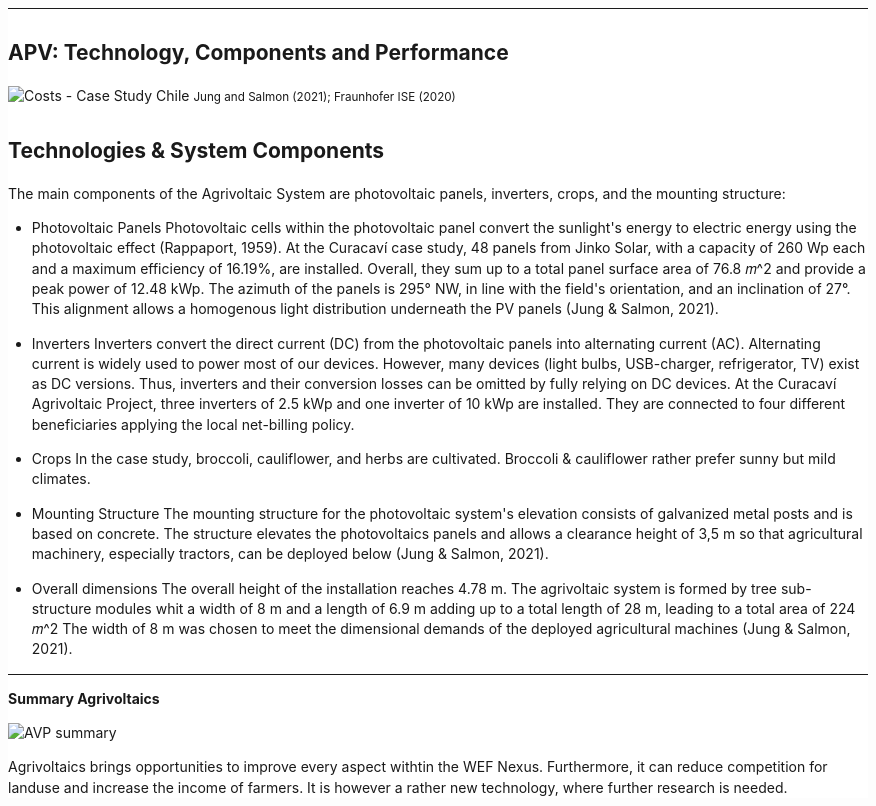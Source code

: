 
<hr/>

## **APV: Technology, Components and Performance**

<img src="/wef-nexus-online-course/assets/LCOE-AVP.JPG" alt="Costs - Case Study Chile"/>
<small>Jung and Salmon (2021); Fraunhofer ISE (2020)</small>


## Technologies & System Components
The main components of the Agrivoltaic System are photovoltaic panels, inverters, crops, and the mounting structure:

- Photovoltaic Panels
Photovoltaic cells within the photovoltaic panel convert the sunlight's energy to electric energy using the photovoltaic effect (Rappaport, 1959). At the Curacaví case study, 48 panels from Jinko Solar, with a capacity of 260 Wp each and a maximum efficiency of 16.19%, are installed. Overall, they sum up to a total panel surface area of 76.8 𝑚^2 and provide a peak power of 12.48 kWp. The azimuth of the panels is 295° NW, in line with the field's orientation, and an inclination of 27°. This alignment allows a homogenous light distribution underneath the PV panels (Jung & Salmon, 2021).

- Inverters
Inverters convert the direct current (DC) from the photovoltaic panels into alternating current (AC). Alternating current is widely used to power most of our devices. However, many devices (light bulbs, USB-charger, refrigerator, TV) exist as DC versions. Thus, inverters and their conversion losses can be omitted by fully relying on DC devices. At the Curacaví Agrivoltaic Project, three inverters of 2.5 kWp and one inverter of 10 kWp are installed. They are connected to four different beneficiaries applying the local net-billing policy.

- Crops
In the case study, broccoli, cauliflower, and herbs are cultivated. Broccoli & cauliflower rather prefer sunny but mild climates.

- Mounting Structure
The mounting structure for the photovoltaic system's elevation consists of galvanized metal posts and is based on concrete. The structure elevates the photovoltaics panels and allows a clearance height of 3,5 m so that agricultural machinery, especially tractors, can be deployed below (Jung & Salmon, 2021).

- Overall dimensions
The overall height of the installation reaches 4.78 m. The agrivoltaic system is formed by tree sub-structure modules whit a width of 8 m and a length of 6.9 m adding up to a total length of 28 m, leading to a total area of 224 𝑚^2 The width of 8 m was chosen to meet the dimensional demands of the deployed agricultural machines (Jung & Salmon, 2021).

<hr/>

**Summary Agrivoltaics**

<img src="/wef-nexus-online-course/assets/summary-avp.png" alt="AVP summary"/>

Agrivoltaics brings opportunities to improve every aspect withtin the WEF Nexus. Furthermore, it can reduce competition for landuse and increase the income of farmers. It is however a rather new technology, where further research is needed.
